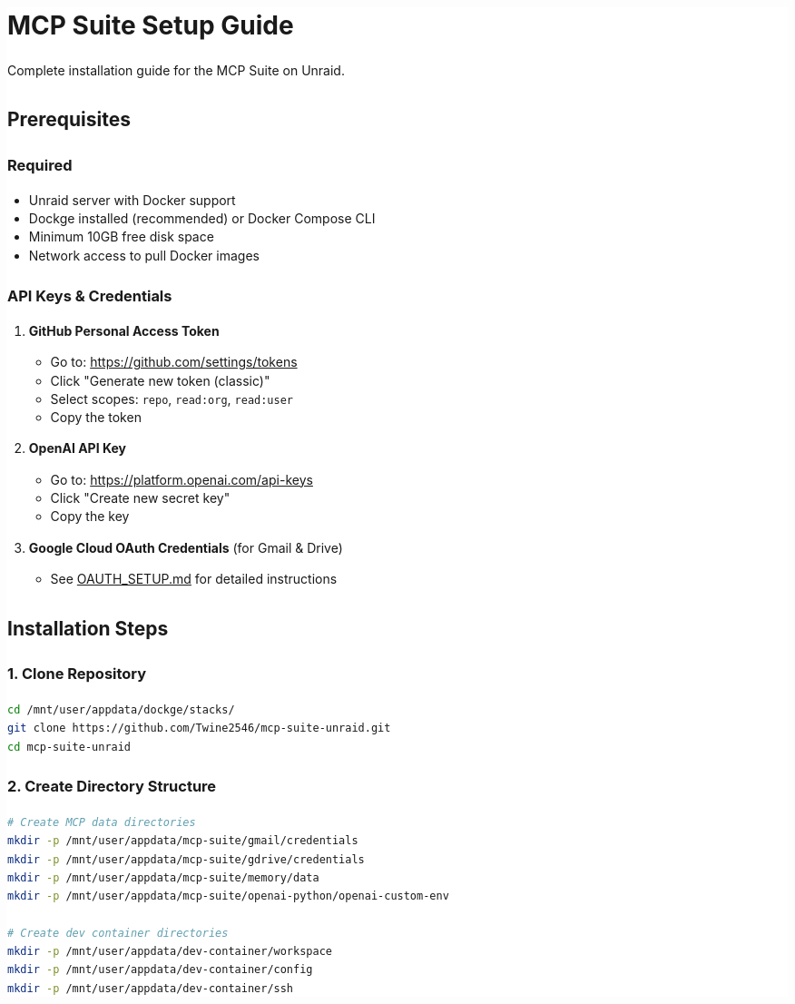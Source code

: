 # MCP Suite Setup Guide

Complete installation guide for the MCP Suite on Unraid.

## Prerequisites

### Required
- Unraid server with Docker support
- Dockge installed (recommended) or Docker Compose CLI
- Minimum 10GB free disk space
- Network access to pull Docker images

### API Keys & Credentials

1. **GitHub Personal Access Token**
   - Go to: https://github.com/settings/tokens
   - Click "Generate new token (classic)"
   - Select scopes: `repo`, `read:org`, `read:user`
   - Copy the token

2. **OpenAI API Key**
   - Go to: https://platform.openai.com/api-keys
   - Click "Create new secret key"
   - Copy the key

3. **Google Cloud OAuth Credentials** (for Gmail & Drive)
   - See [OAUTH_SETUP.md](OAUTH_SETUP.md) for detailed instructions

## Installation Steps

### 1. Clone Repository

```bash
cd /mnt/user/appdata/dockge/stacks/
git clone https://github.com/Twine2546/mcp-suite-unraid.git
cd mcp-suite-unraid
```

### 2. Create Directory Structure

```bash
# Create MCP data directories
mkdir -p /mnt/user/appdata/mcp-suite/gmail/credentials
mkdir -p /mnt/user/appdata/mcp-suite/gdrive/credentials
mkdir -p /mnt/user/appdata/mcp-suite/memory/data
mkdir -p /mnt/user/appdata/mcp-suite/openai-python/openai-custom-env

# Create dev container directories
mkdir -p /mnt/user/appdata/dev-container/workspace
mkdir -p /mnt/user/appdata/dev-container/config
mkdir -p /mnt/user/appdata/dev-container/ssh
```
